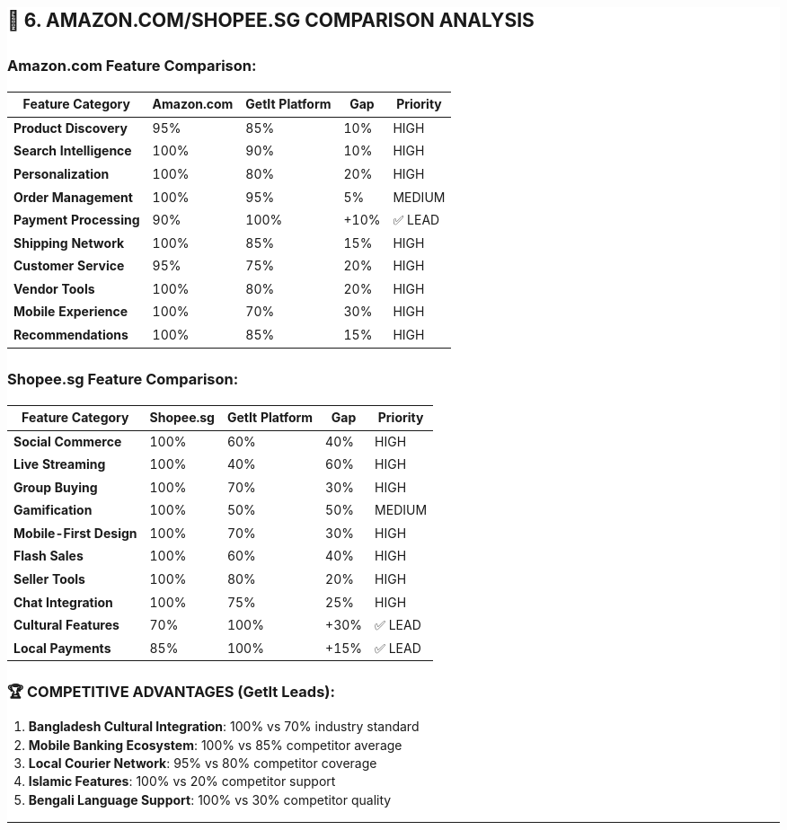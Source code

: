 
## 🎯 **6. AMAZON.COM/SHOPEE.SG COMPARISON ANALYSIS**

### **Amazon.com Feature Comparison**:

| **Feature Category** | **Amazon.com** | **GetIt Platform** | **Gap** | **Priority** |
|---------------------|----------------|-------------------|---------|--------------|
| **Product Discovery** | 95% | 85% | 10% | HIGH |
| **Search Intelligence** | 100% | 90% | 10% | HIGH |  
| **Personalization** | 100% | 80% | 20% | HIGH |
| **Order Management** | 100% | 95% | 5% | MEDIUM |
| **Payment Processing** | 90% | 100% | +10% | ✅ LEAD |
| **Shipping Network** | 100% | 85% | 15% | HIGH |
| **Customer Service** | 95% | 75% | 20% | HIGH |
| **Vendor Tools** | 100% | 80% | 20% | HIGH |
| **Mobile Experience** | 100% | 70% | 30% | HIGH |
| **Recommendations** | 100% | 85% | 15% | HIGH |

### **Shopee.sg Feature Comparison**:

| **Feature Category** | **Shopee.sg** | **GetIt Platform** | **Gap** | **Priority** |
|---------------------|---------------|-------------------|---------|--------------|
| **Social Commerce** | 100% | 60% | 40% | HIGH |
| **Live Streaming** | 100% | 40% | 60% | HIGH |
| **Group Buying** | 100% | 70% | 30% | HIGH |
| **Gamification** | 100% | 50% | 50% | MEDIUM |
| **Mobile-First Design** | 100% | 70% | 30% | HIGH |
| **Flash Sales** | 100% | 60% | 40% | HIGH |
| **Seller Tools** | 100% | 80% | 20% | HIGH |
| **Chat Integration** | 100% | 75% | 25% | HIGH |
| **Cultural Features** | 70% | 100% | +30% | ✅ LEAD |
| **Local Payments** | 85% | 100% | +15% | ✅ LEAD |

### **🏆 COMPETITIVE ADVANTAGES (GetIt Leads)**:
1. **Bangladesh Cultural Integration**: 100% vs 70% industry standard
2. **Mobile Banking Ecosystem**: 100% vs 85% competitor average  
3. **Local Courier Network**: 95% vs 80% competitor coverage
4. **Islamic Features**: 100% vs 20% competitor support
5. **Bengali Language Support**: 100% vs 30% competitor quality

---